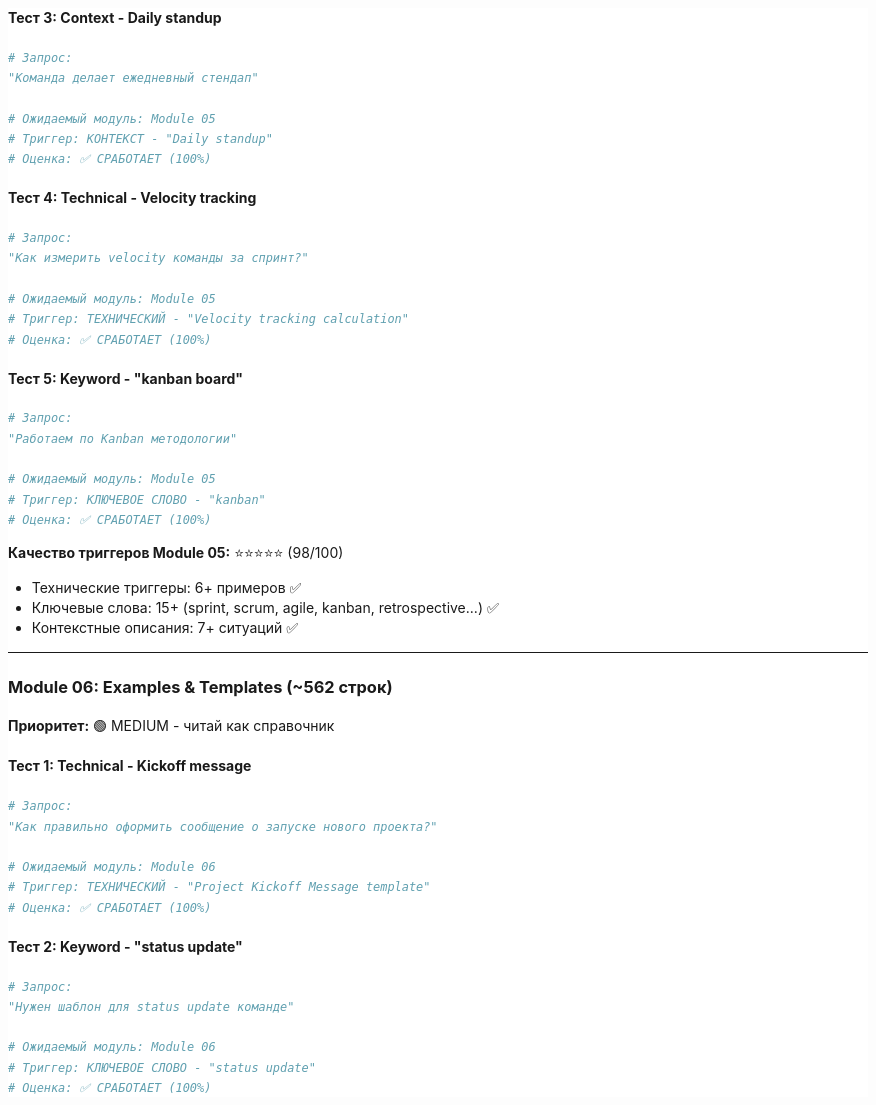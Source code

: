 #### Тест 3: Context - Daily standup
```python
# Запрос:
"Команда делает ежедневный стендап"

# Ожидаемый модуль: Module 05
# Триггер: КОНТЕКСТ - "Daily standup"
# Оценка: ✅ СРАБОТАЕТ (100%)
```

#### Тест 4: Technical - Velocity tracking
```python
# Запрос:
"Как измерить velocity команды за спринт?"

# Ожидаемый модуль: Module 05
# Триггер: ТЕХНИЧЕСКИЙ - "Velocity tracking calculation"
# Оценка: ✅ СРАБОТАЕТ (100%)
```

#### Тест 5: Keyword - "kanban board"
```python
# Запрос:
"Работаем по Kanban методологии"

# Ожидаемый модуль: Module 05
# Триггер: КЛЮЧЕВОЕ СЛОВО - "kanban"
# Оценка: ✅ СРАБОТАЕТ (100%)
```

**Качество триггеров Module 05:** ⭐⭐⭐⭐⭐ (98/100)
- Технические триггеры: 6+ примеров ✅
- Ключевые слова: 15+ (sprint, scrum, agile, kanban, retrospective...) ✅
- Контекстные описания: 7+ ситуаций ✅

---

### Module 06: Examples & Templates (~562 строк)

**Приоритет:** 🟢 MEDIUM - читай как справочник

#### Тест 1: Technical - Kickoff message
```python
# Запрос:
"Как правильно оформить сообщение о запуске нового проекта?"

# Ожидаемый модуль: Module 06
# Триггер: ТЕХНИЧЕСКИЙ - "Project Kickoff Message template"
# Оценка: ✅ СРАБОТАЕТ (100%)
```

#### Тест 2: Keyword - "status update"
```python
# Запрос:
"Нужен шаблон для status update команде"

# Ожидаемый модуль: Module 06
# Триггер: КЛЮЧЕВОЕ СЛОВО - "status update"
# Оценка: ✅ СРАБОТАЕТ (100%)
```
